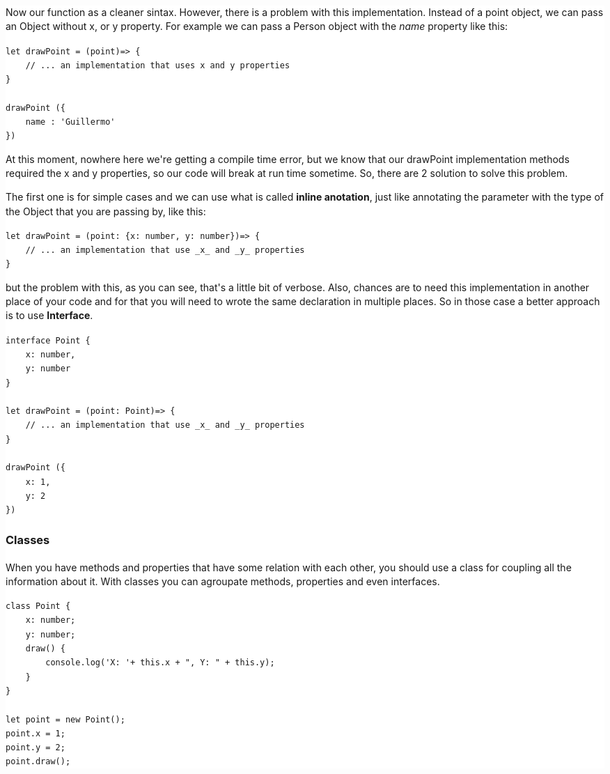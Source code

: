 Now our function as a cleaner sintax.
However, there is a problem with this implementation. Instead of a point object, we can pass an Object without x, or y property. For example we can pass a Person object with the *name* property like this:

```
let drawPoint = (point)=> {
    // ... an implementation that uses x and y properties
}

drawPoint ({
    name : 'Guillermo'
})
```

At this moment, nowhere here we're getting a compile time error, but we know that our drawPoint implementation methods required the x and y properties, so our code will break at run time sometime. So, there are 2 solution to solve this problem. 

The first one is for simple cases and we can use what is called **inline anotation**, just like annotating the parameter with the type of the Object that you are passing by, like this:

``` 
let drawPoint = (point: {x: number, y: number})=> {
    // ... an implementation that use _x_ and _y_ properties
}
``` 
but the problem with this, as you can see, that's a little bit of verbose. Also, chances are to need this implementation in another place of your code and for that you will need to wrote the same declaration in multiple places. So in those case a better approach is to use **Interface**.

```
interface Point {
    x: number,
    y: number
}

let drawPoint = (point: Point)=> {
    // ... an implementation that use _x_ and _y_ properties
}

drawPoint ({
    x: 1,
    y: 2
})
```


### **Classes**
When you have methods and properties that have some relation with each other, you should use a class for coupling all the information about it.
With classes you can agroupate methods, properties and even interfaces.
```
class Point {
    x: number;
    y: number;
    draw() {
        console.log('X: '+ this.x + ", Y: " + this.y);
    } 
}

let point = new Point();
point.x = 1;
point.y = 2;
point.draw();
```
